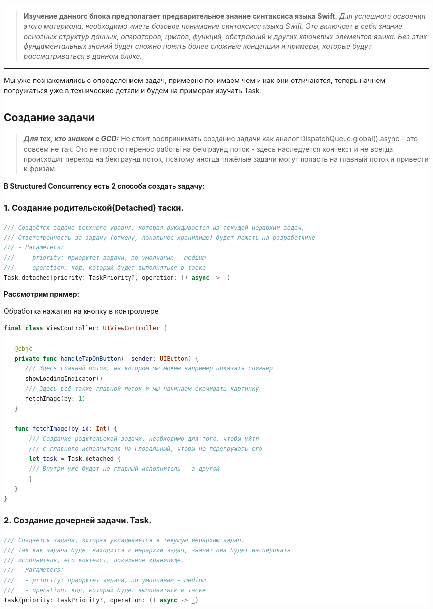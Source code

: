 
---

> **Изучение данного блока предполагает предварительное знание синтаксиса языка Swift.**
*Для успешного освоения этого материала, необходимо иметь базовое понимание синтаксиса языка Swift. Это включает в себя знание основных структур данных, операторов, циклов, функций, абстракций и других ключевых элементов языка. Без этих фундаментальных знаний будет сложно понять более сложные концепции и примеры, которые будут рассматриваться в данном блоке.*
> 

---
Мы уже познакомились с определением задач, примерно понимаем чем и как они отличаются, теперь начнем погружаться уже в технические детали и будем на примерах изучать Task.
## Создание задачи
> ***Для тех, кто знаком с GCD:***
Не стоит воспринимать создание задачи как аналог DispatchQueue.global().async - это совсем не так.  Это не просто перенос работы на бекграунд поток - здесь наследуется контекст и не всегда происходит переход на бекграунд поток, поэтому иногда тяжёлые задачи могут попасть на главный поток и привести к фризам.
> 

**В Structured Concurrency eсть 2 способа создать задачу:**

### **1. Создание родительской(Detached) таски.**
```swift
/// Создаётся задача верхнего уровня, которая выкидывается из текущей иерархии задач,
/// Ответственность за задачу (отмену, локальное хранилище) будет лежать на разработчике
/// - Parameters:
///   - priority: приоритет задачи, по умолчанию - medium
///   - operation: код, который будет выполняться в таске
Task.detached(priority: TaskPriority?, operation: () async -> _)
```

**Рассмотрим пример:** 

Обработка нажатия на кнопку в контроллере
```swift
final class ViewController: UIViewController {
   
   @objc
   private func handleTapOnButton(_ sender: UIButton) {
      /// Здесь главный поток, на котором мы можем например показать спиннер
      showLoadingIndicator()
      /// Здесь всё также главной поток и мы начинаем скачивать картинку
      fetchImage(by: 1)	
   }
   
   func fetchImage(by id: Int) {
   	   /// Создание родительской задачи, необходимо для того, чтобы уйти
   	   /// с главного исполнителя на Глобальный, чтобы не перегружать его
   	   let task = Task.detached { 
   	   /// Внутри уже будет не главный исполнитель - а другой
       }
   }
}
```
### **2. Создание дочерней задачи. Task.**
```swift
/// Создаётся задача, которая укладывается в текущую иерархию задач.
/// Так как задача будет находится в иерархии задач, значит она будет наследовать
/// исполнителя, его контекст, локальное хранилище.
/// - Parameters:
///   - priority: приоритет задачи, по умолчанию - medium
///   - operation: код, который будет выполняться в таске
Task(priority: TaskPriority?, operation: () async -> _)
```